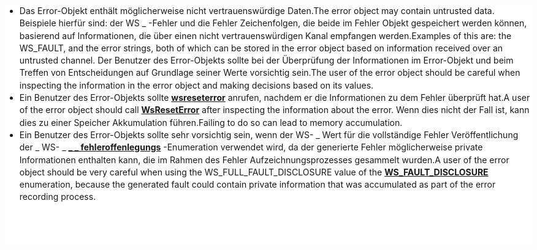 -   <span data-ttu-id="2d4af-223">Das Error-Objekt enthält möglicherweise nicht vertrauenswürdige Daten.</span><span class="sxs-lookup"><span data-stu-id="2d4af-223">The error object may contain untrusted data.</span></span> <span data-ttu-id="2d4af-224">Beispiele hierfür sind: der WS \_ -Fehler und die Fehler Zeichenfolgen, die beide im Fehler Objekt gespeichert werden können, basierend auf Informationen, die über einen nicht vertrauenswürdigen Kanal empfangen werden.</span><span class="sxs-lookup"><span data-stu-id="2d4af-224">Examples of this are: the WS\_FAULT, and the error strings, both of which can be stored in the error object based on information received over an untrusted channel.</span></span> <span data-ttu-id="2d4af-225">Der Benutzer des Error-Objekts sollte bei der Überprüfung der Informationen im Error-Objekt und beim Treffen von Entscheidungen auf Grundlage seiner Werte vorsichtig sein.</span><span class="sxs-lookup"><span data-stu-id="2d4af-225">The user of the error object should be careful when inspecting the information in the error object and making decisions based on its values.</span></span>
-   <span data-ttu-id="2d4af-226">Ein Benutzer des Error-Objekts sollte [**wsreseterror**](/windows/desktop/api/WebServices/nf-webservices-wsreseterror) anrufen, nachdem er die Informationen zu dem Fehler überprüft hat.</span><span class="sxs-lookup"><span data-stu-id="2d4af-226">A user of the error object should call [**WsResetError**](/windows/desktop/api/WebServices/nf-webservices-wsreseterror) after inspecting the information about the error.</span></span> <span data-ttu-id="2d4af-227">Wenn dies nicht der Fall ist, kann dies zu einer Speicher Akkumulation führen.</span><span class="sxs-lookup"><span data-stu-id="2d4af-227">Failing to do so can lead to memory accumulation.</span></span>
-   <span data-ttu-id="2d4af-228">Ein Benutzer des Error-Objekts sollte sehr vorsichtig sein, wenn der WS- \_ Wert für die vollständige Fehler Veröffentlichung der \_ WS- \_ [**\_ \_ fehleroffenlegungs**](/windows/desktop/api/WebServices/ne-webservices-ws_fault_disclosure) -Enumeration verwendet wird, da der generierte Fehler möglicherweise private Informationen enthalten kann, die im Rahmen des Fehler Aufzeichnungsprozesses gesammelt wurden.</span><span class="sxs-lookup"><span data-stu-id="2d4af-228">A user of the error object should be very careful when using the WS\_FULL\_FAULT\_DISCLOSURE value of the [**WS\_FAULT\_DISCLOSURE**](/windows/desktop/api/WebServices/ne-webservices-ws_fault_disclosure) enumeration, because the generated fault could contain private information that was accumulated as part of the error recording process.</span></span>

 

 




